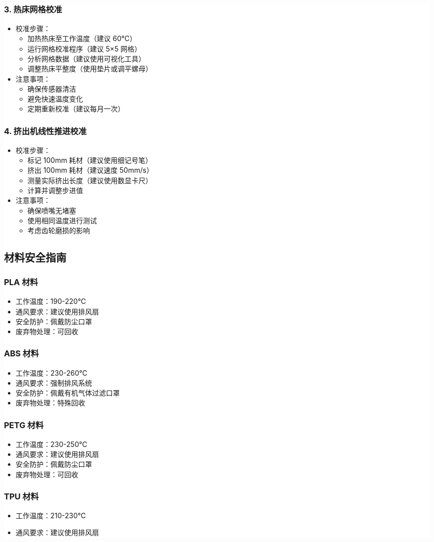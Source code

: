 ### 3. 热床网格校准

- 校准步骤：
  - 加热热床至工作温度（建议 60℃）
  - 运行网格校准程序（建议 5×5 网格）
  - 分析网格数据（建议使用可视化工具）
  - 调整热床平整度（使用垫片或调平螺母）
- 注意事项：
  - 确保传感器清洁
  - 避免快速温度变化
  - 定期重新校准（建议每月一次）

### 4. 挤出机线性推进校准

- 校准步骤：
  - 标记 100mm 耗材（建议使用细记号笔）
  - 挤出 100mm 耗材（建议速度 50mm/s）
  - 测量实际挤出长度（建议使用数显卡尺）
  - 计算并调整步进值
- 注意事项：
  - 确保喷嘴无堵塞
  - 使用相同温度进行测试
  - 考虑齿轮磨损的影响

## 材料安全指南

### PLA 材料

- 工作温度：190-220℃
- 通风要求：建议使用排风扇
- 安全防护：佩戴防尘口罩
- 废弃物处理：可回收

### ABS 材料

- 工作温度：230-260℃
- 通风要求：强制排风系统
- 安全防护：佩戴有机气体过滤口罩
- 废弃物处理：特殊回收

### PETG 材料

- 工作温度：230-250℃
- 通风要求：建议使用排风扇
- 安全防护：佩戴防尘口罩
- 废弃物处理：可回收

### TPU 材料

- 工作温度：210-230℃

- 通风要求：建议使用排风扇
